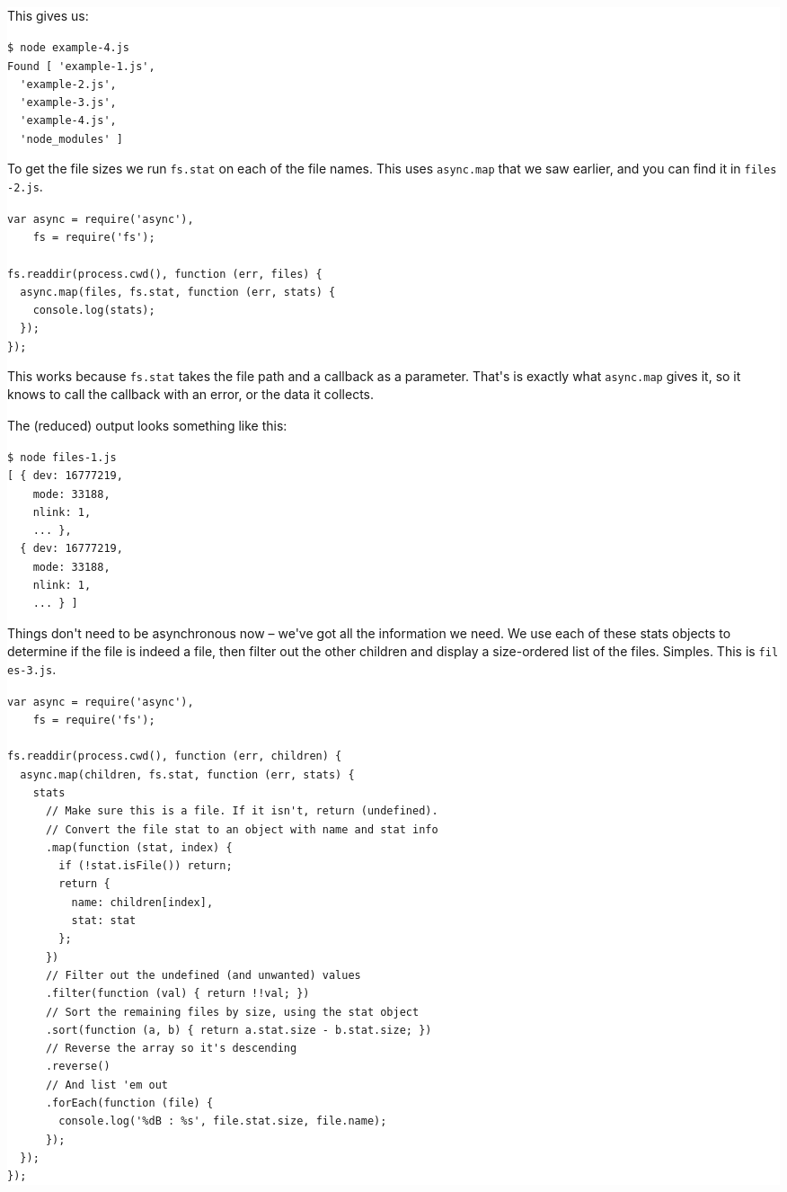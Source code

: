 This gives us:

    $ node example-4.js
    Found [ 'example-1.js',
      'example-2.js',
      'example-3.js',
      'example-4.js',
      'node_modules' ]

To get the file sizes we run `fs.stat` on each of the file names. This uses `async.map` that we saw earlier, and you can find it in `files-2.js`.

    var async = require('async'),
        fs = require('fs');

    fs.readdir(process.cwd(), function (err, files) {
      async.map(files, fs.stat, function (err, stats) {
        console.log(stats);
      });
    });

This works because `fs.stat` takes the file path and a callback as a parameter. That's is exactly what `async.map` gives it, so it knows to call the callback with an error, or the data it collects.

The (reduced) output looks something like this:

    $ node files-1.js
    [ { dev: 16777219,
        mode: 33188,
        nlink: 1,
        ... },
      { dev: 16777219,
        mode: 33188,
        nlink: 1,
        ... } ]

Things don't need to be asynchronous now &ndash; we've got all the information we need. We use each of these stats objects to determine if the file is indeed a file, then filter out the other children and display a size-ordered list of the files. Simples. This is `files-3.js`.

    var async = require('async'),
        fs = require('fs');

    fs.readdir(process.cwd(), function (err, children) {
      async.map(children, fs.stat, function (err, stats) {
        stats
          // Make sure this is a file. If it isn't, return (undefined).
          // Convert the file stat to an object with name and stat info
          .map(function (stat, index) {
            if (!stat.isFile()) return;
            return {
              name: children[index],
              stat: stat
            };
          })
          // Filter out the undefined (and unwanted) values
          .filter(function (val) { return !!val; })
          // Sort the remaining files by size, using the stat object
          .sort(function (a, b) { return a.stat.size - b.stat.size; })
          // Reverse the array so it's descending
          .reverse()
          // And list 'em out
          .forEach(function (file) {
            console.log('%dB : %s', file.stat.size, file.name);
          });
      });
    });
